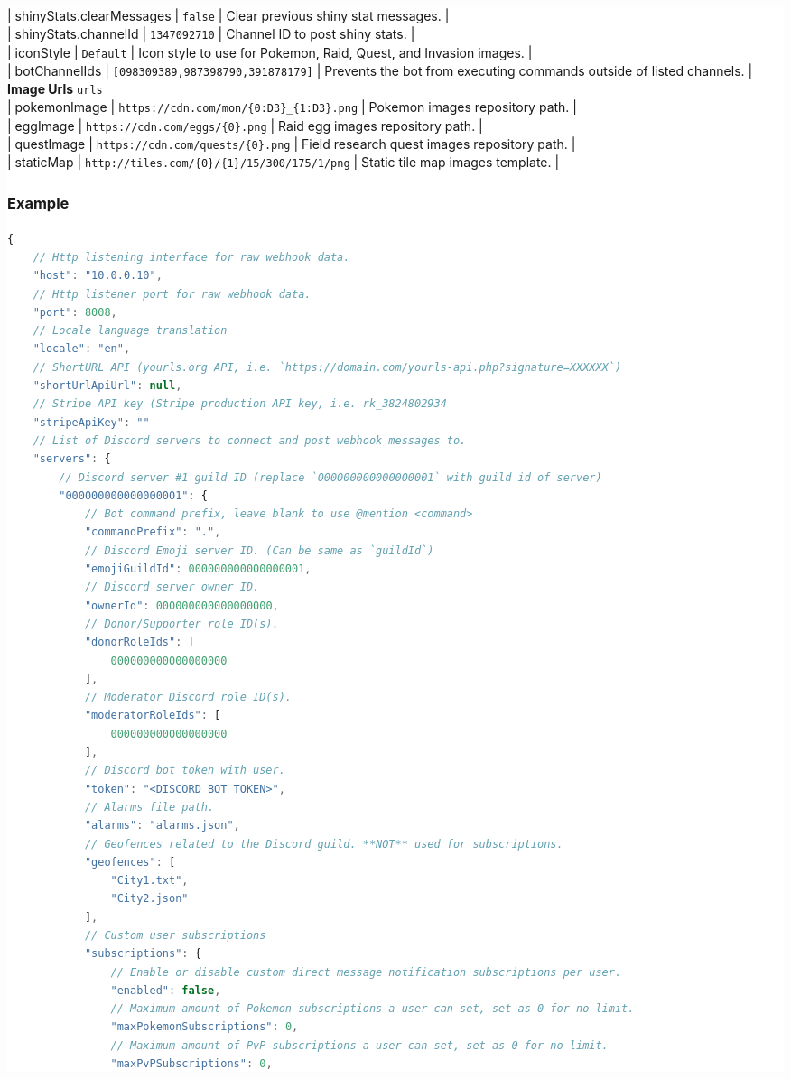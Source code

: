 | shinyStats.clearMessages | `false` | Clear previous shiny stat messages. |  
| shinyStats.channelId | `1347092710` | Channel ID to post shiny stats. |  
| iconStyle | `Default` | Icon style to use for Pokemon, Raid, Quest, and Invasion images. |  
| botChannelIds | `[098309389,987398790,391878179]` | Prevents the bot from executing commands outside of listed channels. |  
__**Image Urls**__ `urls`  
| pokemonImage | `https://cdn.com/mon/{0:D3}_{1:D3}.png` | Pokemon images repository path. |  
| eggImage | `https://cdn.com/eggs/{0}.png` | Raid egg images repository path. |  
| questImage | `https://cdn.com/quests/{0}.png` | Field research quest images repository path. |  
| staticMap | `http://tiles.com/{0}/{1}/15/300/175/1/png` | Static tile map images template. |  

### Example
```js
{
    // Http listening interface for raw webhook data.
    "host": "10.0.0.10",
    // Http listener port for raw webhook data.
    "port": 8008,
    // Locale language translation
    "locale": "en",
    // ShortURL API (yourls.org API, i.e. `https://domain.com/yourls-api.php?signature=XXXXXX`)
    "shortUrlApiUrl": null,
    // Stripe API key (Stripe production API key, i.e. rk_3824802934
    "stripeApiKey": ""
    // List of Discord servers to connect and post webhook messages to.
    "servers": {
        // Discord server #1 guild ID (replace `000000000000000001` with guild id of server)
        "000000000000000001": {
            // Bot command prefix, leave blank to use @mention <command>
            "commandPrefix": ".",
            // Discord Emoji server ID. (Can be same as `guildId`)  
            "emojiGuildId": 000000000000000001,
            // Discord server owner ID.
            "ownerId": 000000000000000000,
            // Donor/Supporter role ID(s).
            "donorRoleIds": [
                000000000000000000
            ],
            // Moderator Discord role ID(s).
            "moderatorRoleIds": [
                000000000000000000
            ],
            // Discord bot token with user.
            "token": "<DISCORD_BOT_TOKEN>",
            // Alarms file path.
            "alarms": "alarms.json",
            // Geofences related to the Discord guild. **NOT** used for subscriptions.  
            "geofences": [
                "City1.txt",
                "City2.json"
            ],
            // Custom user subscriptions
            "subscriptions": {
                // Enable or disable custom direct message notification subscriptions per user.
                "enabled": false,
                // Maximum amount of Pokemon subscriptions a user can set, set as 0 for no limit.
                "maxPokemonSubscriptions": 0,
                // Maximum amount of PvP subscriptions a user can set, set as 0 for no limit.
                "maxPvPSubscriptions": 0,
```